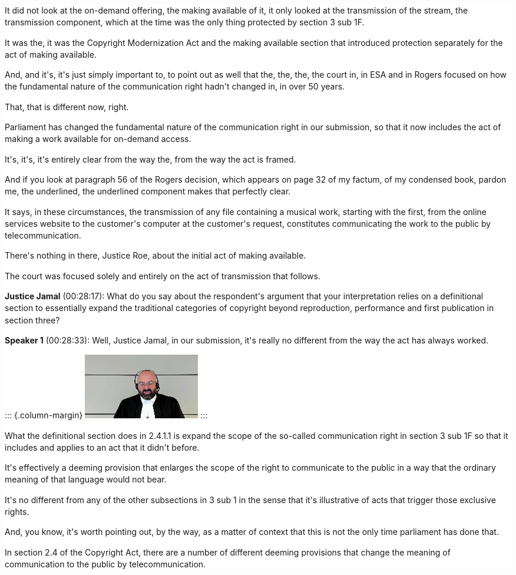 It did not look at the on-demand offering, the making available of it, it only looked at the transmission of the stream, the transmission component, which at the time was the only thing protected by section 3 sub 1F.

It was the, it was the Copyright Modernization Act and the making available section that introduced protection separately for the act of making available.

And, and it's, it's just simply important to, to point out as well that the, the, the, the court in, in ESA and in Rogers focused on how the fundamental nature of the communication right hadn't changed in, in over 50 years.

That, that is different now, right.

Parliament has changed the fundamental nature of the communication right in our submission, so that it now includes the act of making a work available for on-demand access.

It's, it's, it's entirely clear from the way the, from the way the act is framed.

And if you look at paragraph 56 of the Rogers decision, which appears on page 32 of my factum, of my condensed book, pardon me, the underlined, the underlined component makes that perfectly clear.

It says, in these circumstances, the transmission of any file containing a musical work, starting with the first, from the online services website to the customer's computer at the customer's request, constitutes communicating the work to the public by telecommunication.

There's nothing in there, Justice Roe, about the initial act of making available.

The court was focused solely and entirely on the act of transmission that follows.

**Justice Jamal** (00:28:17): What do you say about the respondent's argument that your interpretation relies on a definitional section to essentially expand the traditional categories of copyright beyond reproduction, performance and first publication in section three?

**Speaker 1** (00:28:33): Well, Justice Jamal, in our submission, it's really no different from the way the act has always worked.

::: {.column-margin}
![](1774.png)
:::

What the definitional section does in 2.4.1.1 is expand the scope of the so-called communication right in section 3 sub 1F so that it includes and applies to an act that it didn't before.

It's effectively a deeming provision that enlarges the scope of the right to communicate to the public in a way that the ordinary meaning of that language would not bear.

It's no different from any of the other subsections in 3 sub 1 in the sense that it's illustrative of acts that trigger those exclusive rights.

And, you know, it's worth pointing out, by the way, as a matter of context that this is not the only time parliament has done that.

In section 2.4 of the Copyright Act, there are a number of different deeming provisions that change the meaning of communication to the public by telecommunication.
